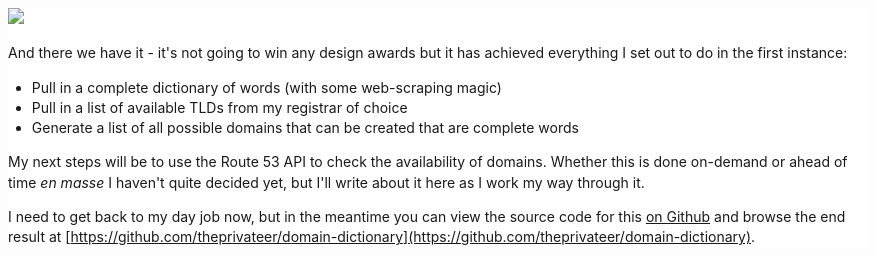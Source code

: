 ![](/assets/img/snapstack/1/LcLbXMVVQ8dmIudlSroEhh8LSOBfJlNEr8ygdOzT.png)

And there we have it - it's not going to win any design awards but it has achieved everything I set out to do in the first instance:

* Pull in a complete dictionary of words (with some web-scraping magic)
* Pull in a list of available TLDs from my registrar of choice
* Generate a list of all possible domains that can be created that are complete words

My next steps will be to use the Route 53 API to check the availability of domains.  Whether this is done on-demand or ahead of time _en masse_ I haven't quite decided yet, but I'll write about it here as I work my way through it.

I need to get back to my day job now, but in the meantime you can view the source code for this [on Github](https://github.com/theprivateer/domain-dictionary) and browse the end result at [https://github.com/theprivateer/domain-dictionary](https://github.com/theprivateer/domain-dictionary).
